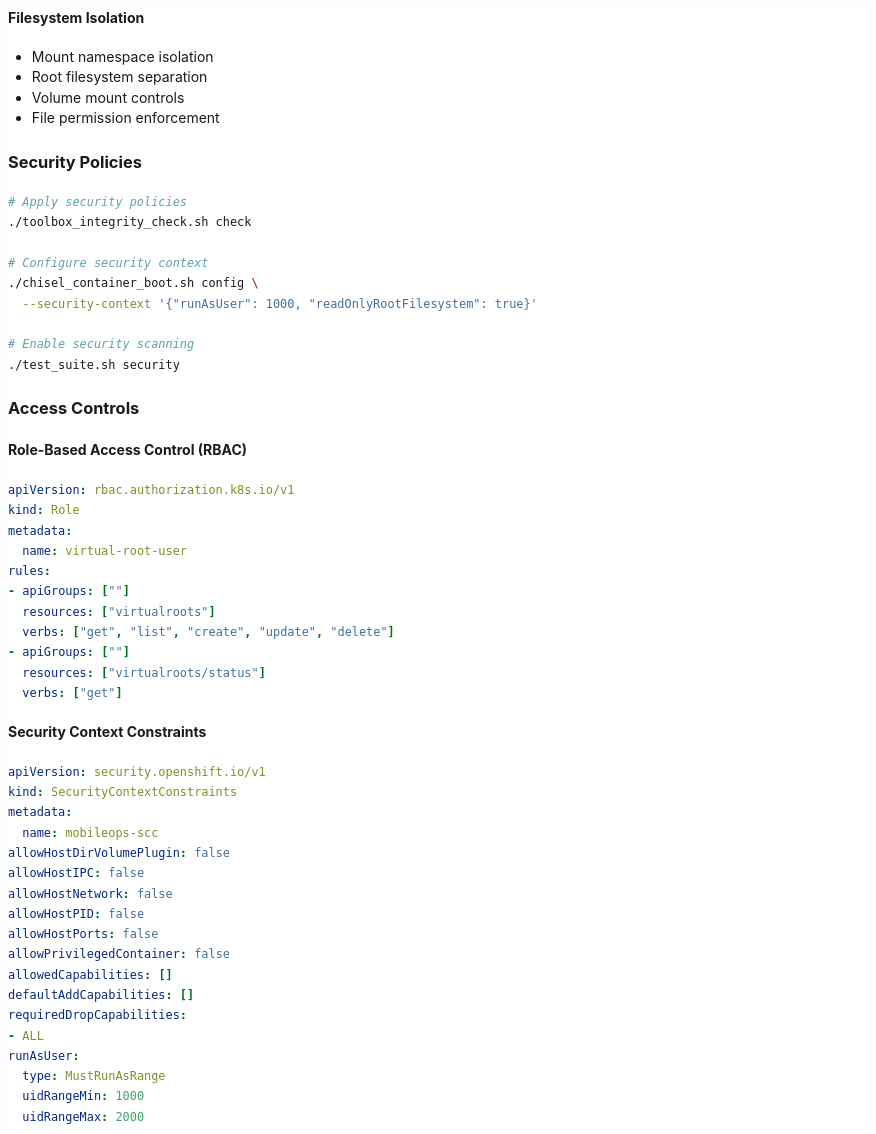 #### Filesystem Isolation
- Mount namespace isolation
- Root filesystem separation
- Volume mount controls
- File permission enforcement

### Security Policies

```bash
# Apply security policies
./toolbox_integrity_check.sh check

# Configure security context
./chisel_container_boot.sh config \
  --security-context '{"runAsUser": 1000, "readOnlyRootFilesystem": true}'

# Enable security scanning
./test_suite.sh security
```

### Access Controls

#### Role-Based Access Control (RBAC)
```yaml
apiVersion: rbac.authorization.k8s.io/v1
kind: Role
metadata:
  name: virtual-root-user
rules:
- apiGroups: [""]
  resources: ["virtualroots"]
  verbs: ["get", "list", "create", "update", "delete"]
- apiGroups: [""]
  resources: ["virtualroots/status"]
  verbs: ["get"]
```

#### Security Context Constraints
```yaml
apiVersion: security.openshift.io/v1
kind: SecurityContextConstraints
metadata:
  name: mobileops-scc
allowHostDirVolumePlugin: false
allowHostIPC: false
allowHostNetwork: false
allowHostPID: false
allowHostPorts: false
allowPrivilegedContainer: false
allowedCapabilities: []
defaultAddCapabilities: []
requiredDropCapabilities:
- ALL
runAsUser:
  type: MustRunAsRange
  uidRangeMin: 1000
  uidRangeMax: 2000
```
